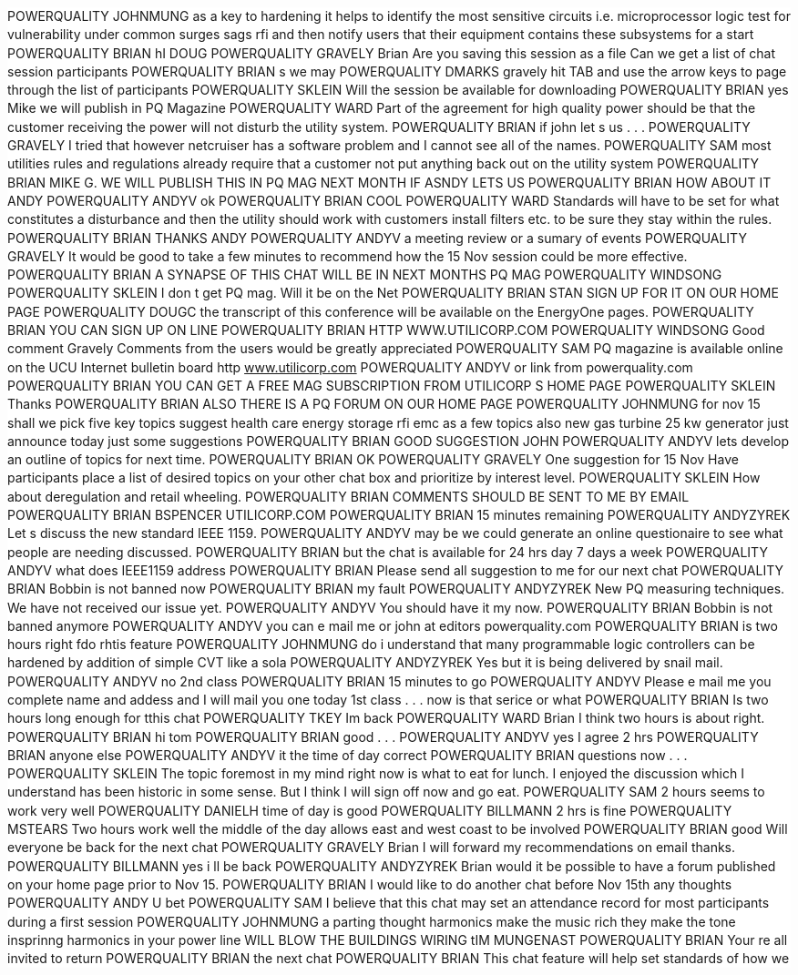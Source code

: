 POWERQUALITY JOHNMUNG as a key to hardening it helps to identify the most sensitive circuits i.e. microprocessor logic test for vulnerability under common surges sags rfi and then notify users that their equipment contains these subsystems for a start POWERQUALITY BRIAN hI DOUG POWERQUALITY GRAVELY Brian Are you saving this session as a file Can we get a list of chat session participants POWERQUALITY BRIAN s we may POWERQUALITY DMARKS gravely hit TAB and use the arrow keys to page through the list of participants POWERQUALITY SKLEIN Will the session be available for downloading POWERQUALITY BRIAN yes Mike we will publish in PQ Magazine POWERQUALITY WARD Part of the agreement for high quality power should be that the customer receiving the power will not disturb the utility system. POWERQUALITY BRIAN if john let s us . . . POWERQUALITY GRAVELY I tried that however netcruiser has a software problem and I cannot see all of the names. POWERQUALITY SAM most utilities rules and regulations already require that a customer not put anything back out on the utility system POWERQUALITY BRIAN MIKE G. WE WILL PUBLISH THIS IN PQ MAG NEXT MONTH IF ASNDY LETS US POWERQUALITY BRIAN HOW ABOUT IT ANDY POWERQUALITY ANDYV ok POWERQUALITY BRIAN COOL POWERQUALITY WARD Standards will have to be set for what constitutes a disturbance and then the utility should work with customers install filters etc. to be sure they stay within the rules. POWERQUALITY BRIAN THANKS ANDY POWERQUALITY ANDYV a meeting review or a sumary of events POWERQUALITY GRAVELY It would be good to take a few minutes to recommend how the 15 Nov session could be more effective. POWERQUALITY BRIAN A SYNAPSE OF THIS CHAT WILL BE IN NEXT MONTHS PQ MAG POWERQUALITY WINDSONG POWERQUALITY SKLEIN I don t get PQ mag. Will it be on the Net POWERQUALITY BRIAN STAN SIGN UP FOR IT ON OUR HOME PAGE POWERQUALITY DOUGC the transcript of this conference will be available on the EnergyOne pages. POWERQUALITY BRIAN YOU CAN SIGN UP ON LINE POWERQUALITY BRIAN HTTP WWW.UTILICORP.COM POWERQUALITY WINDSONG Good comment Gravely Comments from the users would be greatly appreciated POWERQUALITY SAM PQ magazine is available online on the UCU Internet bulletin board http www.utilicorp.com POWERQUALITY ANDYV or link from powerquality.com POWERQUALITY BRIAN YOU CAN GET A FREE MAG SUBSCRIPTION FROM UTILICORP S HOME PAGE POWERQUALITY SKLEIN Thanks POWERQUALITY BRIAN ALSO THERE IS A PQ FORUM ON OUR HOME PAGE POWERQUALITY JOHNMUNG for nov 15 shall we pick five key topics suggest health care energy storage rfi emc as a few topics also new gas turbine 25 kw generator just announce today just some suggestions POWERQUALITY BRIAN GOOD SUGGESTION JOHN POWERQUALITY ANDYV lets develop an outline of topics for next time. POWERQUALITY BRIAN OK POWERQUALITY GRAVELY One suggestion for 15 Nov Have participants place a list of desired topics on your other chat box and prioritize by interest level. POWERQUALITY SKLEIN How about deregulation and retail wheeling. POWERQUALITY BRIAN COMMENTS SHOULD BE SENT TO ME BY EMAIL POWERQUALITY BRIAN BSPENCER UTILICORP.COM POWERQUALITY BRIAN 15 minutes remaining POWERQUALITY ANDYZYREK Let s discuss the new standard IEEE 1159. POWERQUALITY ANDYV may be we could generate an online questionaire to see what people are needing discussed. POWERQUALITY BRIAN but the chat is available for 24 hrs day 7 days a week POWERQUALITY ANDYV what does IEEE1159 address POWERQUALITY BRIAN Please send all suggestion to me for our next chat POWERQUALITY BRIAN Bobbin is not banned now POWERQUALITY BRIAN my fault POWERQUALITY ANDYZYREK New PQ measuring techniques. We have not received our issue yet. POWERQUALITY ANDYV You should have it my now. POWERQUALITY BRIAN Bobbin is not banned anymore POWERQUALITY ANDYV you can e mail me or john at editors powerquality.com POWERQUALITY BRIAN is two hours right fdo rhtis feature POWERQUALITY JOHNMUNG do i understand that many programmable logic controllers can be hardened by addition of simple CVT like a sola POWERQUALITY ANDYZYREK Yes but it is being delivered by snail mail. POWERQUALITY ANDYV no 2nd class POWERQUALITY BRIAN 15 minutes to go POWERQUALITY ANDYV Please e mail me you complete name and addess and I will mail you one today 1st class . . . now is that serice or what POWERQUALITY BRIAN Is two hours long enough for tthis chat POWERQUALITY TKEY Im back POWERQUALITY WARD Brian I think two hours is about right. POWERQUALITY BRIAN hi tom POWERQUALITY BRIAN good . . . POWERQUALITY ANDYV yes I agree 2 hrs POWERQUALITY BRIAN anyone else POWERQUALITY ANDYV it the time of day correct POWERQUALITY BRIAN questions now . . . POWERQUALITY SKLEIN The topic foremost in my mind right now is what to eat for lunch. I enjoyed the discussion which I understand has been historic in some sense. But I think I will sign off now and go eat. POWERQUALITY SAM 2 hours seems to work very well POWERQUALITY DANIELH time of day is good POWERQUALITY BILLMANN 2 hrs is fine POWERQUALITY MSTEARS Two hours work well the middle of the day allows east and west coast to be involved POWERQUALITY BRIAN good Will everyone be back for the next chat POWERQUALITY GRAVELY Brian I will forward my recommendations on email thanks. POWERQUALITY BILLMANN yes i ll be back POWERQUALITY ANDYZYREK Brian would it be possible to have a forum published on your home page prior to Nov 15. POWERQUALITY BRIAN I would like to do another chat before Nov 15th any thoughts POWERQUALITY ANDY U bet POWERQUALITY SAM I believe that this chat may set an attendance record for most participants during a first session POWERQUALITY JOHNMUNG a parting thought harmonics make the music rich they make the tone insprinng harmonics in your power line WILL BLOW THE BUILDINGS WIRING tIM MUNGENAST POWERQUALITY BRIAN Your re all invited to return POWERQUALITY BRIAN the next chat POWERQUALITY BRIAN This chat feature will help set standards of how we